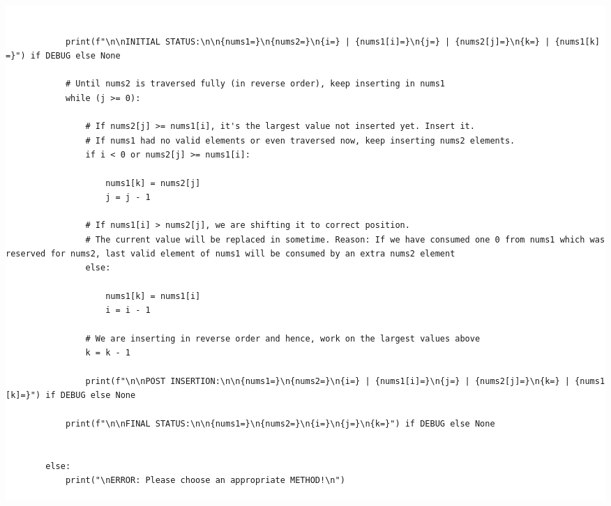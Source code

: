 ```


            print(f"\n\nINITIAL STATUS:\n\n{nums1=}\n{nums2=}\n{i=} | {nums1[i]=}\n{j=} | {nums2[j]=}\n{k=} | {nums1[k]=}") if DEBUG else None

            # Until nums2 is traversed fully (in reverse order), keep inserting in nums1
            while (j >= 0):
                
                # If nums2[j] >= nums1[i], it's the largest value not inserted yet. Insert it.
                # If nums1 had no valid elements or even traversed now, keep inserting nums2 elements. 
                if i < 0 or nums2[j] >= nums1[i]:

                    nums1[k] = nums2[j]
                    j = j - 1

                # If nums1[i] > nums2[j], we are shifting it to correct position.
                # The current value will be replaced in sometime. Reason: If we have consumed one 0 from nums1 which was reserved for nums2, last valid element of nums1 will be consumed by an extra nums2 element
                else:
                    
                    nums1[k] = nums1[i]
                    i = i - 1

                # We are inserting in reverse order and hence, work on the largest values above
                k = k - 1

                print(f"\n\nPOST INSERTION:\n\n{nums1=}\n{nums2=}\n{i=} | {nums1[i]=}\n{j=} | {nums2[j]=}\n{k=} | {nums1[k]=}") if DEBUG else None

            print(f"\n\nFINAL STATUS:\n\n{nums1=}\n{nums2=}\n{i=}\n{j=}\n{k=}") if DEBUG else None


        else:
            print("\nERROR: Please choose an appropriate METHOD!\n")
                          

```